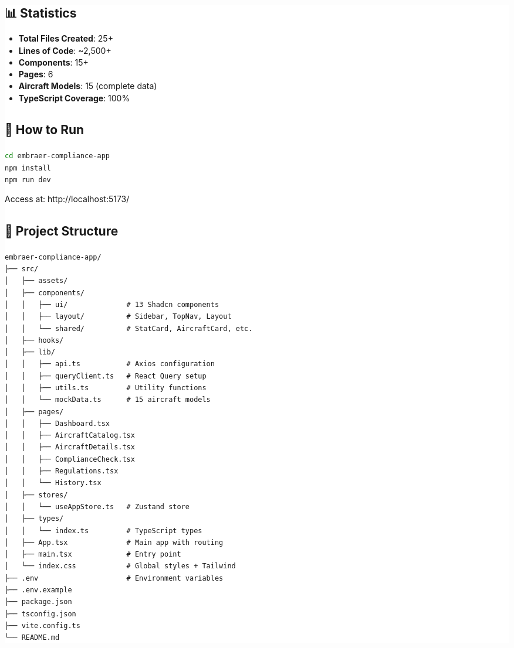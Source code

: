 ## 📊 Statistics

- **Total Files Created**: 25+
- **Lines of Code**: ~2,500+
- **Components**: 15+
- **Pages**: 6
- **Aircraft Models**: 15 (complete data)
- **TypeScript Coverage**: 100%

## 🚀 How to Run

```bash
cd embraer-compliance-app
npm install
npm run dev
```

Access at: http://localhost:5173/

## 📁 Project Structure

```
embraer-compliance-app/
├── src/
│   ├── assets/
│   ├── components/
│   │   ├── ui/              # 13 Shadcn components
│   │   ├── layout/          # Sidebar, TopNav, Layout
│   │   └── shared/          # StatCard, AircraftCard, etc.
│   ├── hooks/
│   ├── lib/
│   │   ├── api.ts           # Axios configuration
│   │   ├── queryClient.ts   # React Query setup
│   │   ├── utils.ts         # Utility functions
│   │   └── mockData.ts      # 15 aircraft models
│   ├── pages/
│   │   ├── Dashboard.tsx
│   │   ├── AircraftCatalog.tsx
│   │   ├── AircraftDetails.tsx
│   │   ├── ComplianceCheck.tsx
│   │   ├── Regulations.tsx
│   │   └── History.tsx
│   ├── stores/
│   │   └── useAppStore.ts   # Zustand store
│   ├── types/
│   │   └── index.ts         # TypeScript types
│   ├── App.tsx              # Main app with routing
│   ├── main.tsx             # Entry point
│   └── index.css            # Global styles + Tailwind
├── .env                     # Environment variables
├── .env.example
├── package.json
├── tsconfig.json
├── vite.config.ts
└── README.md
```
